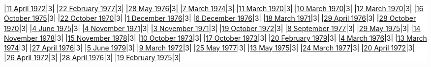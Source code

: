 |[11 April 1972](https://historichansard.net/hofreps/1972/19720411_reps_27_hor77/)|3|
|[22 February 1977](https://historichansard.net/hofreps/1977/19770222_reps_30_hor103/)|3|
|[28 May 1976](https://historichansard.net/hofreps/1976/19760528_reps_30_hor99/)|3|
|[7 March 1974](https://historichansard.net/hofreps/1974/19740307_reps_28_hor88/)|3|
|[11 March 1970](https://historichansard.net/hofreps/1970/19700311_reps_27_hor66/)|3|
|[10 March 1970](https://historichansard.net/hofreps/1970/19700310_reps_27_hor66/)|3|
|[12 March 1970](https://historichansard.net/hofreps/1970/19700312_reps_27_hor66/)|3|
|[16 October 1975](https://historichansard.net/hofreps/1975/19751016_reps_29_hor97/)|3|
|[22 October 1970](https://historichansard.net/hofreps/1970/19701022_reps_27_hor70/)|3|
|[1 December 1976](https://historichansard.net/hofreps/1976/19761201_reps_30_hor102/)|3|
|[6 December 1976](https://historichansard.net/hofreps/1976/19761206_reps_30_hor102/)|3|
|[18 March 1971](https://historichansard.net/hofreps/1971/19710318_reps_27_hor71/)|3|
|[29 April 1976](https://historichansard.net/hofreps/1976/19760429_reps_30_hor99/)|3|
|[28 October 1970](https://historichansard.net/hofreps/1970/19701028_reps_27_hor70/)|3|
|[4 June 1975](https://historichansard.net/hofreps/1975/19750604_reps_29_hor95/)|3|
|[4 November 1971](https://historichansard.net/hofreps/1971/19711104_reps_27_hor74/)|3|
|[3 November 1971](https://historichansard.net/hofreps/1971/19711103_reps_27_hor74/)|3|
|[19 October 1972](https://historichansard.net/hofreps/1972/19721019_reps_27_hor81/)|3|
|[8 September 1977](https://historichansard.net/hofreps/1977/19770908_reps_30_hor106/)|3|
|[29 May 1975](https://historichansard.net/hofreps/1975/19750529_reps_29_hor95/)|3|
|[14 November 1978](https://historichansard.net/hofreps/1978/19781114_reps_31_hor112/)|3|
|[15 November 1978](https://historichansard.net/hofreps/1978/19781115_reps_31_hor112/)|3|
|[10 October 1973](https://historichansard.net/hofreps/1973/19731010_reps_28_hor86/)|3|
|[17 October 1973](https://historichansard.net/hofreps/1973/19731017_reps_28_hor86/)|3|
|[20 February 1979](https://historichansard.net/hofreps/1979/19790220_reps_31_hor113/)|3|
|[4 March 1976](https://historichansard.net/hofreps/1976/19760304_reps_30_hor98/)|3|
|[13 March 1974](https://historichansard.net/hofreps/1974/19740313_reps_28_hor88/)|3|
|[27 April 1976](https://historichansard.net/hofreps/1976/19760427_reps_30_hor99/)|3|
|[5 June 1979](https://historichansard.net/hofreps/1979/19790605_reps_31_hor114/)|3|
|[9 March 1972](https://historichansard.net/hofreps/1972/19720309_reps_27_hor76/)|3|
|[25 May 1977](https://historichansard.net/hofreps/1977/19770525_reps_30_hor105/)|3|
|[13 May 1975](https://historichansard.net/hofreps/1975/19750513_reps_29_hor94/)|3|
|[24 March 1977](https://historichansard.net/hofreps/1977/19770324_reps_30_hor104/)|3|
|[20 April 1972](https://historichansard.net/hofreps/1972/19720420_reps_27_hor77/)|3|
|[26 April 1972](https://historichansard.net/hofreps/1972/19720426_reps_27_hor77/)|3|
|[28 April 1976](https://historichansard.net/hofreps/1976/19760428_reps_30_hor99/)|3|
|[19 February 1975](https://historichansard.net/hofreps/1975/19750219_reps_29_hor93/)|3|